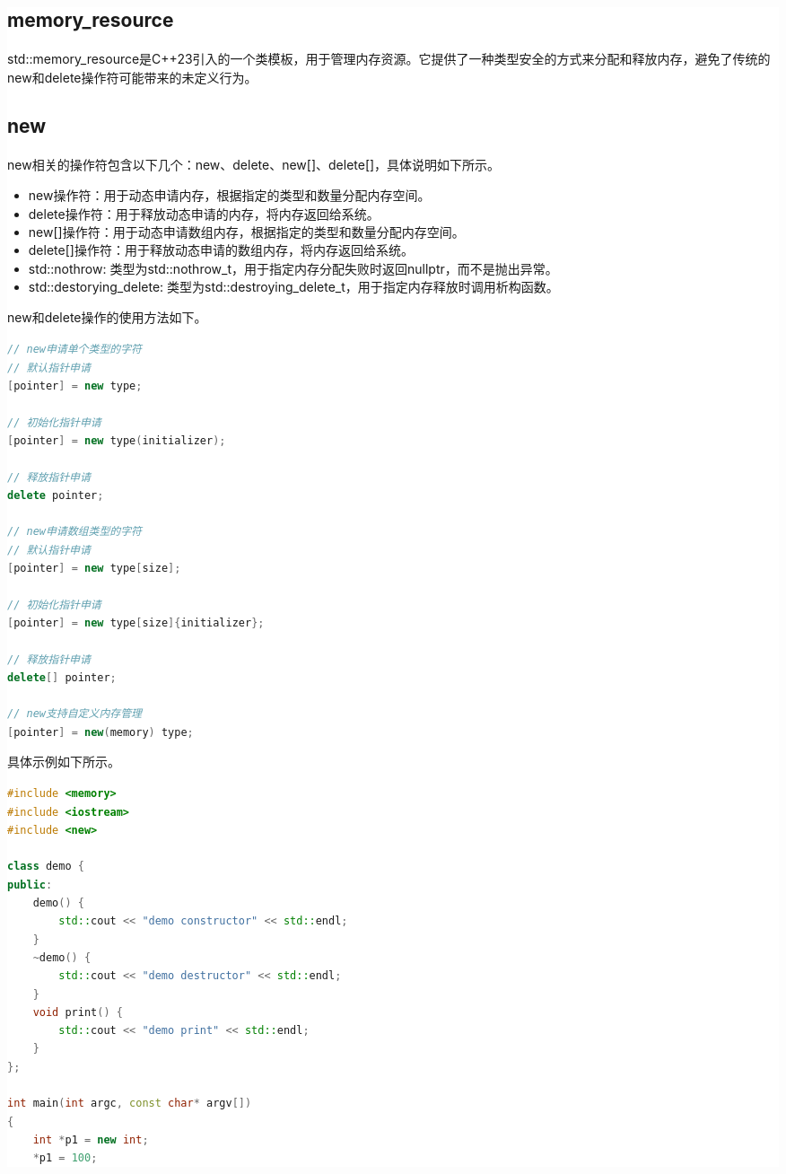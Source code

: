 ## memory_resource

std::memory_resource是C++23引入的一个类模板，用于管理内存资源。它提供了一种类型安全的方式来分配和释放内存，避免了传统的new和delete操作符可能带来的未定义行为。

## new

new相关的操作符包含以下几个：new、delete、new[]、delete[]，具体说明如下所示。

- new操作符：用于动态申请内存，根据指定的类型和数量分配内存空间。
- delete操作符：用于释放动态申请的内存，将内存返回给系统。
- new[]操作符：用于动态申请数组内存，根据指定的类型和数量分配内存空间。
- delete[]操作符：用于释放动态申请的数组内存，将内存返回给系统。
- std::nothrow: 类型为std::nothrow_t，用于指定内存分配失败时返回nullptr，而不是抛出异常。
- std::destorying_delete: 类型为std::destroying_delete_t，用于指定内存释放时调用析构函数。

new和delete操作的使用方法如下。

```cpp
// new申请单个类型的字符
// 默认指针申请
[pointer] = new type;

// 初始化指针申请
[pointer] = new type(initializer);

// 释放指针申请
delete pointer;

// new申请数组类型的字符
// 默认指针申请
[pointer] = new type[size];

// 初始化指针申请
[pointer] = new type[size]{initializer};

// 释放指针申请
delete[] pointer;

// new支持自定义内存管理
[pointer] = new(memory) type;
```

具体示例如下所示。

```cpp
#include <memory>
#include <iostream>
#include <new>

class demo {
public:
    demo() {
        std::cout << "demo constructor" << std::endl;
    }
    ~demo() {
        std::cout << "demo destructor" << std::endl;
    }
    void print() {
        std::cout << "demo print" << std::endl;
    }
};

int main(int argc, const char* argv[])
{
    int *p1 = new int;
    *p1 = 100;
```